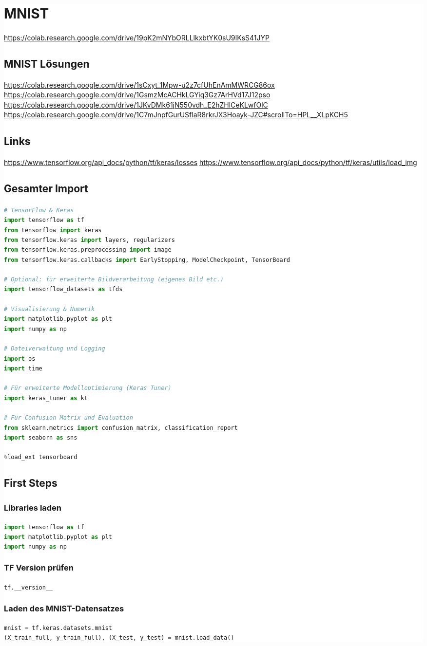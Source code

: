 # MNIST
https://colab.research.google.com/drive/19pK2mNYbORLLlkxbtYK0sU9IKsS41JYP

## MNIST Lösungen
https://colab.research.google.com/drive/1sCxyt_1Mpw-u2z7cfUhEnAmMWRCG86ox
https://colab.research.google.com/drive/1GsmzMcACHkLGYiq3Gz7ArHVd17J12pso
https://colab.research.google.com/drive/1JKvDMk61jN550vdh_E2hZHlCeKLwfOlC
https://colab.research.google.com/drive/1C7mJnpfGurUSflaR8rkrJX3Hoayk-JZC#scrollTo=HPL__XLpKCH5

## Links
https://www.tensorflow.org/api_docs/python/tf/keras/losses
https://www.tensorflow.org/api_docs/python/tf/keras/utils/load_img

## Gesamter Import
```python
# TensorFlow & Keras
import tensorflow as tf
from tensorflow import keras
from tensorflow.keras import layers, regularizers
from tensorflow.keras.preprocessing import image
from tensorflow.keras.callbacks import EarlyStopping, ModelCheckpoint, TensorBoard

# Optional: für erweiterte Bildverarbeitung (eigenes Bild etc.)
import tensorflow_datasets as tfds

# Visualisierung & Numerik
import matplotlib.pyplot as plt
import numpy as np

# Dateiverwaltung und Logging
import os
import time

# Für erweiterte Modelloptimierung (Keras Tuner)
import keras_tuner as kt

# Für Confusion Matrix und Evaluation
from sklearn.metrics import confusion_matrix, classification_report
import seaborn as sns

%load_ext tensorboard

```

## First Steps
### Libraries laden
```python
import tensorflow as tf
import matplotlib.pyplot as plt
import numpy as np
```
### TF Version prüfen
```python
tf.__version__
```
###  Laden des MNIST-Datensatzes
```python
mnist = tf.keras.datasets.mnist
(X_train_full, y_train_full), (X_test, y_test) = mnist.load_data()
```